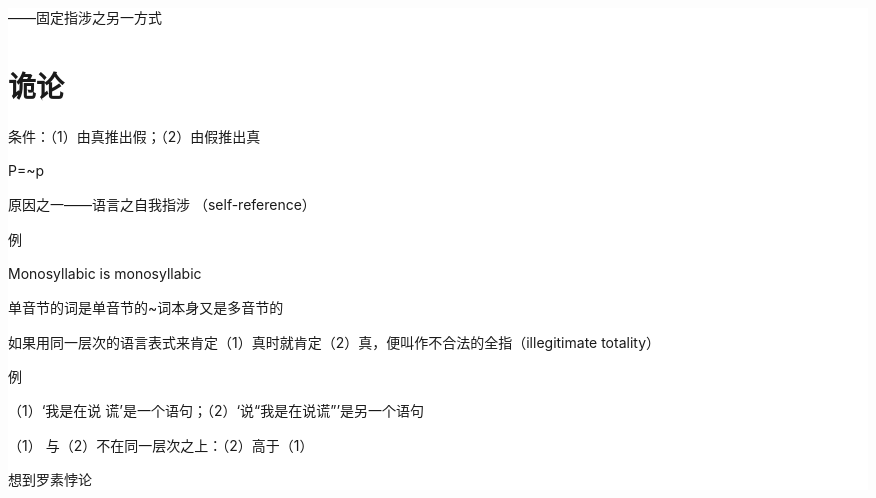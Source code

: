 ——固定指涉之另一方式



# 诡论

条件：（1）由真推出假；（2）由假推出真

P=~p

原因之一——语言之自我指涉 （self-reference）

例

Monosyllabic is monosyllabic

单音节的词是单音节的~词本身又是多音节的



如果用同一层次的语言表式来肯定（1）真时就肯定（2）真，便叫作不合法的全指（illegitimate totality）

例

（1）‘我是在说 谎’是一个语句；（2）‘说“我是在说谎”’是另一个语句

（1） 与（2）不在同一层次之上：（2）高于（1）

想到罗素悖论 